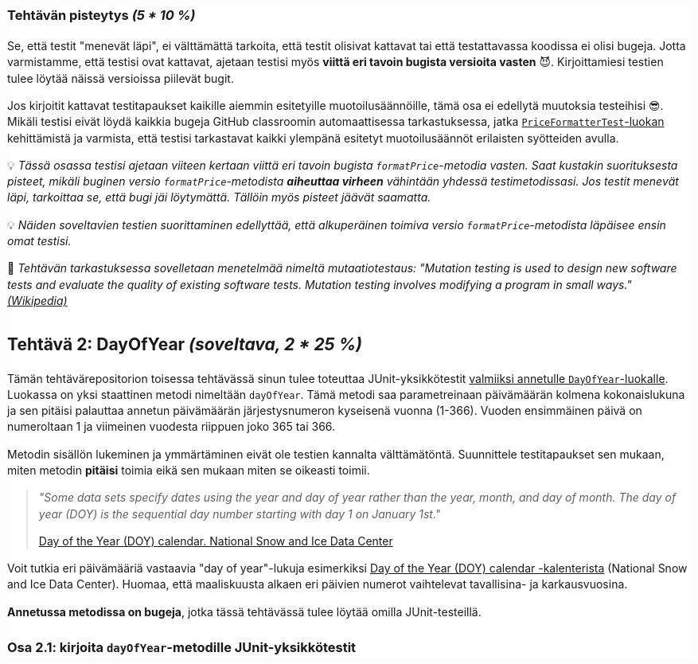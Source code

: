 ### Tehtävän pisteytys *(5 * 10 %)*

Se, että testit "menevät läpi", ei välttämättä tarkoita, että testit olisivat kattavat tai että testattavassa koodissa ei olisi bugeja. Jotta varmistamme, että testisi ovat kattavat, ajetaan testisi myös **viittä eri tavoin bugista versioita vasten** 😈. Kirjoittamiesi testien tulee löytää näissä versioissa piilevät bugit.

Jos kirjoitit kattavat testitapaukset kaikille aiemmin esitetyille muotoilusäännöille, tämä osa ei edellytä muutoksia testeihisi 😎. Mikäli testisi eivät löydä kaikkia bugeja GitHub classroomin automaattisessa tarkastuksessa, jatka [`PriceFormatterTest`-luokan](./src/test/java/price/formatter/PriceFormatterTest.java) kehittämistä ja varmista, että testisi tarkastavat kaikki ylempänä esitetyt muotoilusäännöt erilaisten syötteiden avulla.


💡 *Tässä osassa testisi ajetaan viiteen kertaan viittä eri tavoin bugista `formatPrice`-metodia vasten. Saat kustakin suorituksesta pisteet, mikäli buginen versio `formatPrice`-metodista **aiheuttaa virheen** vähintään yhdessä testimetodissasi. Jos testit menevät läpi, tarkoittaa se, että bugi jäi löytymättä. Tällöin myös pisteet jäävät saamatta.*

💡 *Näiden soveltavien testien suorittaminen edellyttää, että alkuperäinen toimiva versio `formatPrice`-metodista läpäisee ensin omat testisi.*

🚀 *Tehtävän tarkastuksessa sovelletaan menetelmää nimeltä mutaatiotestaus: "Mutation testing is used to design new software tests and evaluate the quality of existing software tests. Mutation testing involves modifying a program in small ways." [(Wikipedia)](https://en.wikipedia.org/wiki/Mutation_testing)*



## Tehtävä 2: DayOfYear *(soveltava, 2 * 25 %)*

Tämän tehtävärepositorion toisessa tehtävässä sinun tulee toteuttaa JUnit-yksikkötestit [valmiiksi annetulle `DayOfYear`-luokalle](./src/main/java/refactoring/DayOfYear.java). Luokassa on yksi staattinen metodi nimeltään `dayOfYear`. Tämä metodi saa parametreinaan päivämäärän kolmena kokonaislukuna ja sen pitäisi palauttaa annetun päivämäärän järjestysnumeron kyseisenä vuonna (1-366). Vuoden ensimmäinen päivä on numeroltaan 1 ja viimeinen vuodesta riippuen joko 365 tai 366.

Metodin sisällön lukeminen ja ymmärtäminen eivät ole testien kannalta välttämätöntä. Suunnittele testitapaukset sen mukaan, miten metodin **pitäisi** toimia eikä sen mukaan miten se oikeasti toimii.

> *"Some data sets specify dates using the year and day of year rather than the year, month, and day of month. The day of year (DOY) is the sequential day number starting with day 1 on January 1st."*
>
> [Day of the Year (DOY) calendar. National Snow and Ice Data Center](https://nsidc.org/data/user-resources/help-center/day-year-doy-calendar)

Voit tutkia eri päivämääriä vastaavia "day of year"-lukuja esimerkiksi [Day of the Year (DOY) calendar -kalenterista](https://nsidc.org/data/user-resources/help-center/day-year-doy-calendar) (National Snow and Ice Data Center). Huomaa, että maaliskuusta alkaen eri päivien numerot vaihtelevat tavallisina- ja karkausvuosina.

**Annetussa metodissa on bugeja**, jotka tässä tehtävässä tulee löytää omilla JUnit-testeillä.


### Osa 2.1: kirjoita `dayOfYear`-metodille JUnit-yksikkötestit
